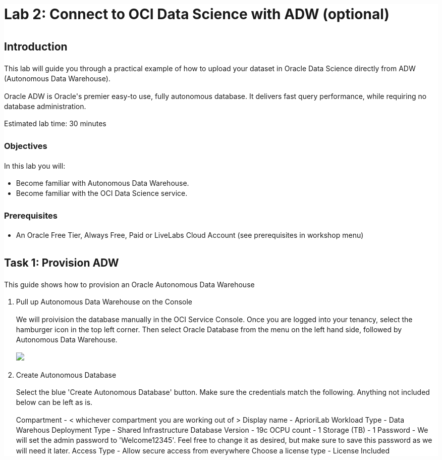 # Lab 2: Connect to OCI Data Science with ADW (optional)

## Introduction

This lab will guide you through a practical example of how to upload your dataset in Oracle Data Science directly from ADW (Autonomous Data Warehouse).

Oracle ADW is Oracle's premier easy-to use, fully autonomous database. It delivers fast query performance, while requiring no database administration.

Estimated lab time: 30 minutes

### Objectives

In this lab you will:
* Become familiar with Autonomous Data Warehouse.
* Become familiar with the OCI Data Science service.

### Prerequisites

* An Oracle Free Tier, Always Free, Paid or LiveLabs Cloud Account (see prerequisites in workshop menu)

## Task 1: Provision ADW

This guide shows how to provision an Oracle Autonomous Data Warehouse 

1. Pull up Autonomous Data Warehouse on the Console

    We will proivision the database manually in the OCI Service Console. Once you are logged into your tenancy, select the hamburger icon in the top left corner. 
    Then select Oracle Database from the menu on the left hand side, followed by Autonomous Data Warehouse.

    ![](./images/ADW_Service_Console)

2. Create Autonomous Database

    Select the blue 'Create Autonomous Database' button. Make sure the credentials match the following. Anything not included below can be left as is.

    Compartment - < whichever compartment you are working out of >
    Display name - AprioriLab
    Workload Type - Data Warehous
    Deployment Type - Shared Infrastructure
    Database Version - 19c
    OCPU count - 1
    Storage (TB) - 1
    Password - We will set the admin password to 'Welcome12345'. Feel free to change it as desired, but make sure to save this password as we will need it later.
    Access Type - Allow secure access from everywhere
    Choose a license type - License Included
